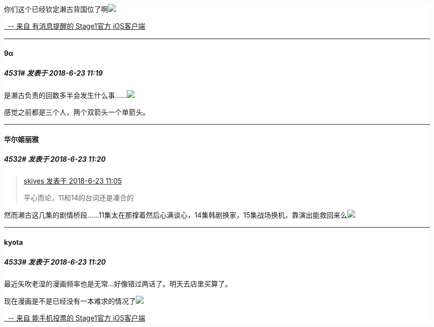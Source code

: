


你们这个已经钦定濑古背国位了啊<img src="https://static.saraba1st.com/image/smiley/face2017/006.png" referrerpolicy="no-referrer">

[  -- 来自 有消息提醒的 Stage1官方 iOS客户端](https://itunes.apple.com/fi/app/saraba1st/id1221237470?mt=8)







-----

####  9α  
##### 4531#       发表于 2018-6-23 11:19




是濑古负责的回数多半会发生什么事……<img src="https://static.saraba1st.com/image/smiley/face2017/035.png" referrerpolicy="no-referrer">

感觉之前都是三个人，两个双箭头一个单箭头。







-----

####  华尔姬丽雅  
##### 4532#       发表于 2018-6-23 11:20



<blockquote><a href="httphttps://bbs.saraba1st.com/2b/forum.php?mod=redirect&amp;goto=findpost&amp;pid=40085570&amp;ptid=1712743" target="_blank">skives 发表于 2018-6-23 11:05</a>

平心而论，11和14的台词还是凑合的</blockquote>
然而濑古这几集的剧情桥段……11集太在那撑着然后心满谈心，14集韩剧换家，15集战场换机，靠演出能救回来么<img src="https://static.saraba1st.com/image/smiley/face2017/002.png" referrerpolicy="no-referrer">







-----

####  kyota  
##### 4533#       发表于 2018-6-23 11:20




最近矢吹老湿的漫画频率也是无常…好像错过两话了。明天去店里买算了。

现在漫画是不是已经没有一本难求的情况了<img src="https://static.saraba1st.com/image/smiley/face2017/067.png" referrerpolicy="no-referrer">

[  -- 来自 能手机投票的 Stage1官方 iOS客户端](https://itunes.apple.com/fi/app/saraba1st/id1221237470?mt=8)



